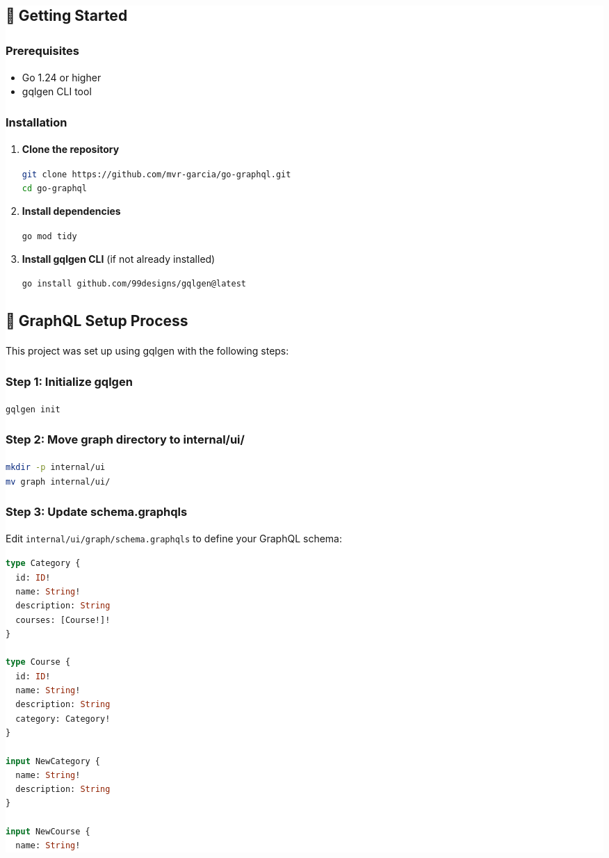 ## 🚀 Getting Started

### Prerequisites

- Go 1.24 or higher
- gqlgen CLI tool

### Installation

1. **Clone the repository**
   ```bash
   git clone https://github.com/mvr-garcia/go-graphql.git
   cd go-graphql
   ```

2. **Install dependencies**
   ```bash
   go mod tidy
   ```

3. **Install gqlgen CLI** (if not already installed)
   ```bash
   go install github.com/99designs/gqlgen@latest
   ```

## 🔧 GraphQL Setup Process

This project was set up using gqlgen with the following steps:

### Step 1: Initialize gqlgen
```bash
gqlgen init
```

### Step 2: Move graph directory to internal/ui/
```bash
mkdir -p internal/ui
mv graph internal/ui/
```

### Step 3: Update schema.graphqls
Edit `internal/ui/graph/schema.graphqls` to define your GraphQL schema:

```graphql
type Category {
  id: ID!
  name: String!
  description: String
  courses: [Course!]!
}

type Course {
  id: ID!
  name: String!
  description: String
  category: Category!
}

input NewCategory {
  name: String!
  description: String
}

input NewCourse {
  name: String!
```